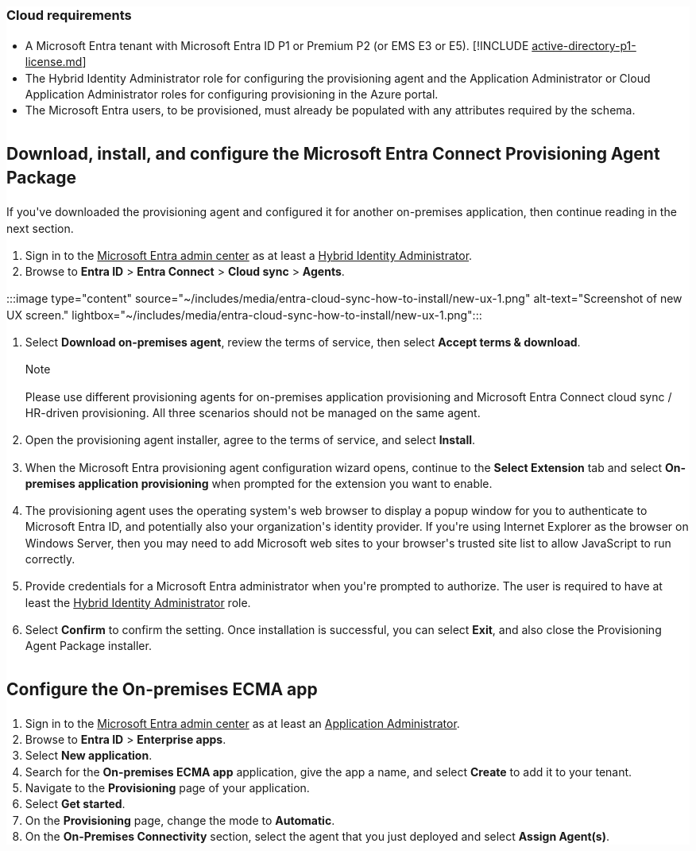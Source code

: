 ### Cloud requirements

 - A Microsoft Entra tenant with Microsoft Entra ID P1 or Premium P2 (or EMS E3 or E5).   [!INCLUDE [active-directory-p1-license.md](~/includes/entra-p1-license.md)]
 - The Hybrid Identity Administrator role for configuring the provisioning agent and the Application Administrator or Cloud Application Administrator roles for configuring provisioning in the Azure portal.
 - The Microsoft Entra users, to be provisioned, must already be populated with any attributes required by the schema.


<a name='download-install-and-configure-the-azure-ad-connect-provisioning-agent-package'></a>

## Download, install, and configure the Microsoft Entra Connect Provisioning Agent Package

If you've downloaded the provisioning agent and configured it for another on-premises application, then continue reading in the next section.

1. Sign in to the [Microsoft Entra admin center](https://entra.microsoft.com) as at least a [Hybrid Identity Administrator](~/identity/role-based-access-control/permissions-reference.md#hybrid-identity-administrator).
1. Browse to **Entra ID** > **Entra Connect** > **Cloud sync** > **Agents**.
 
 :::image type="content" source="~/includes/media/entra-cloud-sync-how-to-install/new-ux-1.png" alt-text="Screenshot of new UX screen." lightbox="~/includes/media/entra-cloud-sync-how-to-install/new-ux-1.png":::

1. Select **Download on-premises agent**, review the terms of service, then select **Accept terms & download**.

   > [!NOTE]
   > Please use different provisioning agents for on-premises application provisioning and Microsoft Entra Connect cloud sync / HR-driven provisioning. All three scenarios should not be managed on the same agent. 

1. Open the provisioning agent installer, agree to the terms of service, and select **Install**.
1. When the Microsoft Entra provisioning agent configuration wizard opens, continue to the **Select Extension** tab and select **On-premises application provisioning** when prompted for the extension you want to enable.
1. The provisioning agent uses the operating system's web browser to display a popup window for you to authenticate to Microsoft Entra ID, and potentially also your organization's identity provider. If you're using Internet Explorer as the browser on Windows Server, then you may need to add Microsoft web sites to your browser's trusted site list to allow JavaScript to run correctly.
1. Provide credentials for a Microsoft Entra administrator when you're prompted to authorize. The user is required to have at least the [Hybrid Identity Administrator](/entra/identity/role-based-access-control/permissions-reference#hybrid-identity-administrator) role.
1. Select **Confirm** to confirm the setting. Once installation is successful, you can select **Exit**, and also close the Provisioning Agent Package installer.

## Configure the On-premises ECMA app


1. Sign in to the [Microsoft Entra admin center](https://entra.microsoft.com) as at least an [Application Administrator](~/identity/role-based-access-control/permissions-reference.md#application-administrator).
1. Browse to **Entra ID** > **Enterprise apps**. 
1. Select **New application**.
1. Search for the **On-premises ECMA app** application, give the app a name, and select **Create** to add it to your tenant.
1. Navigate to the **Provisioning** page of your application.
1. Select **Get started**.
1. On the **Provisioning** page, change the mode to **Automatic**.
1. On the **On-Premises Connectivity** section, select the agent that you just deployed and select **Assign Agent(s)**.